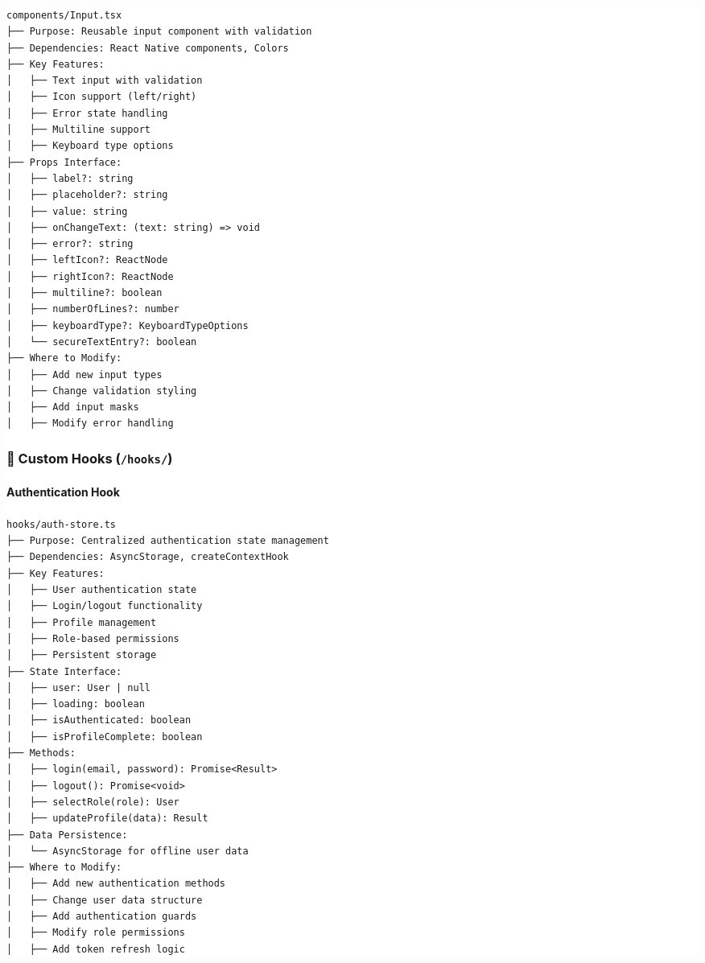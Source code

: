 ```
components/Input.tsx
├── Purpose: Reusable input component with validation
├── Dependencies: React Native components, Colors
├── Key Features:
│   ├── Text input with validation
│   ├── Icon support (left/right)
│   ├── Error state handling
│   ├── Multiline support
│   ├── Keyboard type options
├── Props Interface:
│   ├── label?: string
│   ├── placeholder?: string
│   ├── value: string
│   ├── onChangeText: (text: string) => void
│   ├── error?: string
│   ├── leftIcon?: ReactNode
│   ├── rightIcon?: ReactNode
│   ├── multiline?: boolean
│   ├── numberOfLines?: number
│   ├── keyboardType?: KeyboardTypeOptions
│   └── secureTextEntry?: boolean
├── Where to Modify:
│   ├── Add new input types
│   ├── Change validation styling
│   ├── Add input masks
│   ├── Modify error handling
```

### 🎣 Custom Hooks (`/hooks/`)

#### **Authentication Hook**
```
hooks/auth-store.ts
├── Purpose: Centralized authentication state management
├── Dependencies: AsyncStorage, createContextHook
├── Key Features:
│   ├── User authentication state
│   ├── Login/logout functionality
│   ├── Profile management
│   ├── Role-based permissions
│   ├── Persistent storage
├── State Interface:
│   ├── user: User | null
│   ├── loading: boolean
│   ├── isAuthenticated: boolean
│   ├── isProfileComplete: boolean
├── Methods:
│   ├── login(email, password): Promise<Result>
│   ├── logout(): Promise<void>
│   ├── selectRole(role): User
│   ├── updateProfile(data): Result
├── Data Persistence:
│   └── AsyncStorage for offline user data
├── Where to Modify:
│   ├── Add new authentication methods
│   ├── Change user data structure
│   ├── Add authentication guards
│   ├── Modify role permissions
│   ├── Add token refresh logic
```
